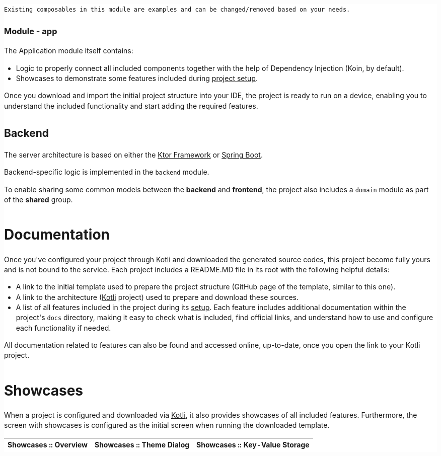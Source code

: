 ```
Existing composables in this module are examples and can be changed/removed based on your needs.
```

### Module - app

The Application module itself contains:

- Logic to properly connect all included components together with the help of Dependency Injection (Koin, by default).
- Showcases to demonstrate some features included during [project setup](https://kotli.xyz/project).

Once you download and import the initial project structure into your IDE, the project is ready to run on a device, enabling you to understand the included functionality and start adding the required features.

## Backend

The server architecture is based on either the [Ktor Framework](https://ktor.io) or [Spring Boot](https://spring.io/projects/spring-boot).

Backend-specific logic is implemented in the `backend` module.

To enable sharing some common models between the **backend** and **frontend**, the project also includes a `domain` module as part of the **shared** group.

# Documentation

Once you've configured your project through [Kotli](https://kotli.xyz/project) and downloaded the generated source codes, this project become fully yours and is not bound to the service. Each project includes a README.MD file in its root with the following helpful details:

- A link to the initial template used to prepare the project structure (GitHub page of the template, similar to this one).
- A link to the architecture ([Kotli](https://kotli.xyz/project) project) used to prepare and download these sources.
- A list of all features included in the project during its [setup](https://kotli.xyz/project). Each feature includes additional documentation within the project's `docs` directory, making it easy to check what is included, find official links, and understand how to use and configure each functionality if needed.

All documentation related to features can also be found and accessed online, up-to-date, once you open the link to your Kotli project.

# Showcases

When a project is configured and downloaded via [Kotli](https://kotli.xyz/project), it also provides showcases of all included features. Furthermore, the screen with showcases is configured as the initial screen when running the downloaded template.

|                   Showcases :: Overview                   |                Showcases :: Theme Dialog                |                  Showcases :: Key-Value Storage                   |
|:---------------------------------------------------------:|:-------------------------------------------------------:|:-----------------------------------------------------------------:|